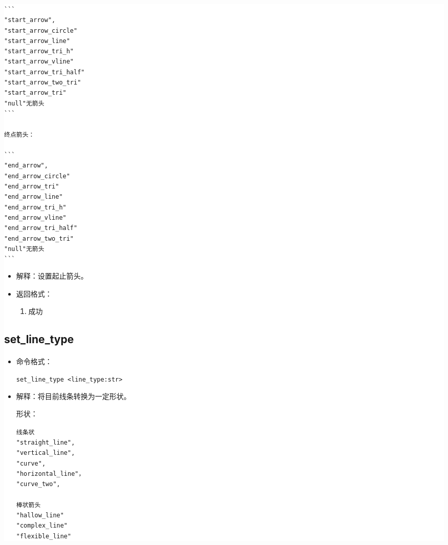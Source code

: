     ```
    "start_arrow",
    "start_arrow_circle"
    "start_arrow_line"
    "start_arrow_tri_h"
    "start_arrow_vline"
    "start_arrow_tri_half"
    "start_arrow_two_tri"
    "start_arrow_tri"
    "null"无箭头
    ```

    终点箭头：

    ```
    "end_arrow",
    "end_arrow_circle" 
    "end_arrow_tri"
    "end_arrow_line"
    "end_arrow_tri_h"
    "end_arrow_vline"
    "end_arrow_tri_half"
    "end_arrow_two_tri"
    "null"无箭头
    ```

- 解释：设置起止箭头。

- 返回格式：

    1. 成功

## set_line_type

- 命令格式：

    ```
    set_line_type <line_type:str>
    ```

- 解释：将目前线条转换为一定形状。

    形状：

    ```
    线条状
    "straight_line",
    "vertical_line",
    "curve",
    "horizontal_line"，
    "curve_two",
    
    棒状箭头
    "hallow_line"
    "complex_line"
    "flexible_line"
    ```

